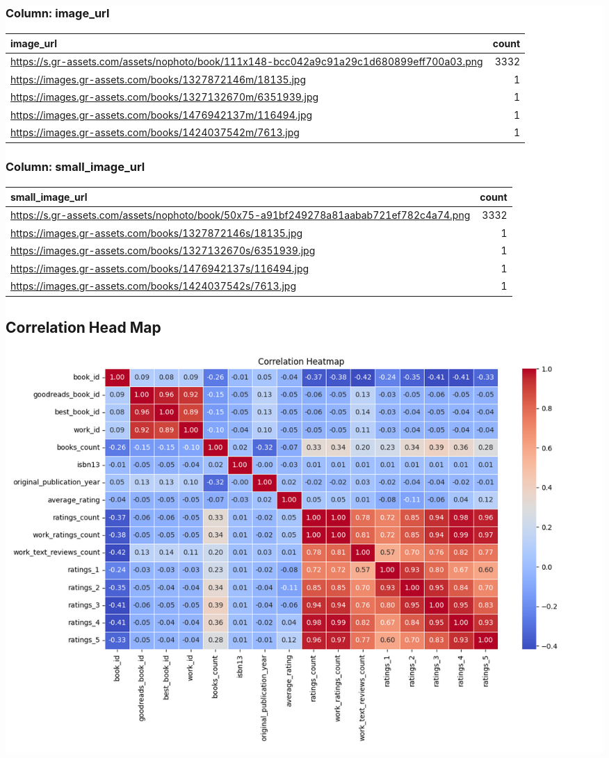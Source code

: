 ### Column: image_url

| image_url                                                                                |   count |
|:-----------------------------------------------------------------------------------------|--------:|
| https://s.gr-assets.com/assets/nophoto/book/111x148-bcc042a9c91a29c1d680899eff700a03.png |    3332 |
| https://images.gr-assets.com/books/1327872146m/18135.jpg                                 |       1 |
| https://images.gr-assets.com/books/1327132670m/6351939.jpg                               |       1 |
| https://images.gr-assets.com/books/1476942137m/116494.jpg                                |       1 |
| https://images.gr-assets.com/books/1424037542m/7613.jpg                                  |       1 |

### Column: small_image_url

| small_image_url                                                                        |   count |
|:---------------------------------------------------------------------------------------|--------:|
| https://s.gr-assets.com/assets/nophoto/book/50x75-a91bf249278a81aabab721ef782c4a74.png |    3332 |
| https://images.gr-assets.com/books/1327872146s/18135.jpg                               |       1 |
| https://images.gr-assets.com/books/1327132670s/6351939.jpg                             |       1 |
| https://images.gr-assets.com/books/1476942137s/116494.jpg                              |       1 |
| https://images.gr-assets.com/books/1424037542s/7613.jpg                                |       1 |

## Correlation Head Map 

![Correlation Head Map](./goodreads/corr_heat_map.png)

